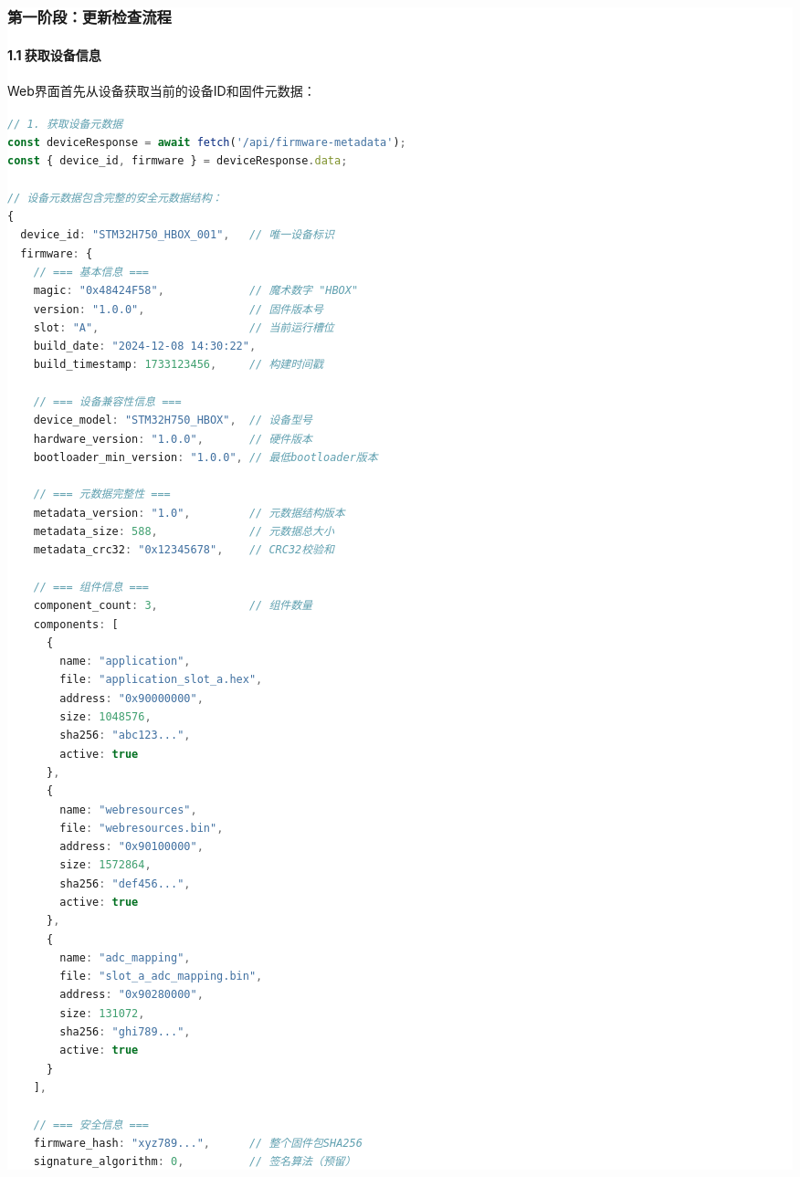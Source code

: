 ### 第一阶段：更新检查流程

#### 1.1 获取设备信息

Web界面首先从设备获取当前的设备ID和固件元数据：

```typescript
// 1. 获取设备元数据
const deviceResponse = await fetch('/api/firmware-metadata');
const { device_id, firmware } = deviceResponse.data;

// 设备元数据包含完整的安全元数据结构：
{
  device_id: "STM32H750_HBOX_001",   // 唯一设备标识
  firmware: {
    // === 基本信息 ===
    magic: "0x48424F58",             // 魔术数字 "HBOX"
    version: "1.0.0",                // 固件版本号
    slot: "A",                       // 当前运行槽位
    build_date: "2024-12-08 14:30:22",
    build_timestamp: 1733123456,     // 构建时间戳
    
    // === 设备兼容性信息 ===
    device_model: "STM32H750_HBOX",  // 设备型号
    hardware_version: "1.0.0",       // 硬件版本
    bootloader_min_version: "1.0.0", // 最低bootloader版本
    
    // === 元数据完整性 ===
    metadata_version: "1.0",         // 元数据结构版本
    metadata_size: 588,              // 元数据总大小
    metadata_crc32: "0x12345678",    // CRC32校验和
    
    // === 组件信息 ===
    component_count: 3,              // 组件数量
    components: [
      {
        name: "application",
        file: "application_slot_a.hex",
        address: "0x90000000",
        size: 1048576,
        sha256: "abc123...",
        active: true
      },
      {
        name: "webresources",
        file: "webresources.bin", 
        address: "0x90100000",
        size: 1572864,
        sha256: "def456...",
        active: true
      },
      {
        name: "adc_mapping",
        file: "slot_a_adc_mapping.bin",
        address: "0x90280000", 
        size: 131072,
        sha256: "ghi789...",
        active: true
      }
    ],
    
    // === 安全信息 ===
    firmware_hash: "xyz789...",      // 整个固件包SHA256
    signature_algorithm: 0,          // 签名算法（预留）
```